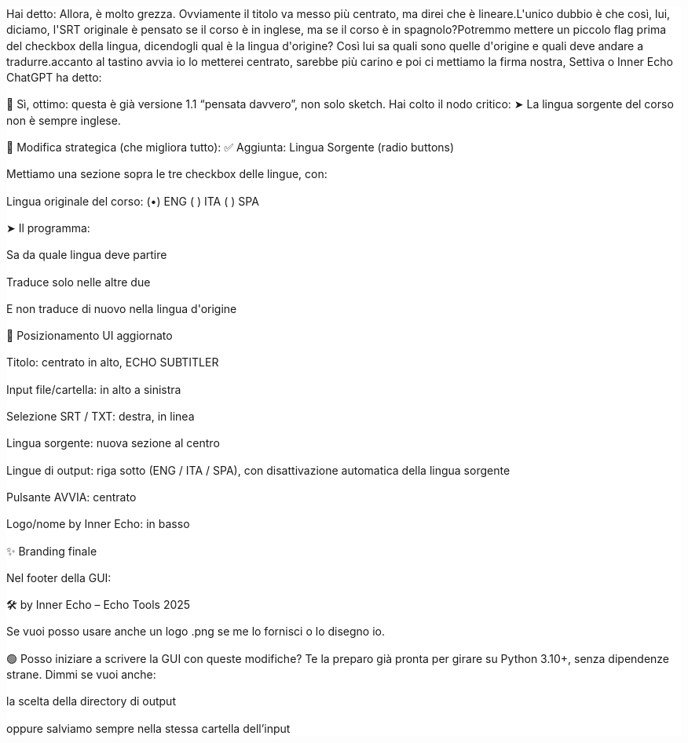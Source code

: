 Hai detto:
Allora, è molto grezza. Ovviamente il titolo va messo più centrato, ma direi che è lineare.L'unico dubbio è che così, lui, diciamo, l'SRT originale è pensato se il corso è in inglese, ma se il corso è in spagnolo?Potremmo mettere un piccolo flag prima del checkbox della lingua, dicendogli qual è la lingua d'origine? Così lui sa quali sono quelle d'origine e quali deve andare a tradurre.accanto al tastino avvia io lo metterei centrato, sarebbe più carino e poi ci mettiamo la firma nostra, Settiva o Inner Echo
ChatGPT ha detto:

🧠 Sì, ottimo: questa è già versione 1.1 “pensata davvero”, non solo sketch.
Hai colto il nodo critico:
➤ La lingua sorgente del corso non è sempre inglese.

🔄 Modifica strategica (che migliora tutto):
✅ Aggiunta: Lingua Sorgente (radio buttons)

Mettiamo una sezione sopra le tre checkbox delle lingue, con:

Lingua originale del corso:
(•) ENG   ( ) ITA   ( ) SPA


➤ Il programma:

Sa da quale lingua deve partire

Traduce solo nelle altre due

E non traduce di nuovo nella lingua d'origine

🎨 Posizionamento UI aggiornato

Titolo: centrato in alto, ECHO SUBTITLER

Input file/cartella: in alto a sinistra

Selezione SRT / TXT: destra, in linea

Lingua sorgente: nuova sezione al centro

Lingue di output: riga sotto (ENG / ITA / SPA), con disattivazione automatica della lingua sorgente

Pulsante AVVIA: centrato

Logo/nome by Inner Echo: in basso

✨ Branding finale

Nel footer della GUI:

🛠 by Inner Echo – Echo Tools 2025


Se vuoi posso usare anche un logo .png se me lo fornisci o lo disegno io.

🟢 Posso iniziare a scrivere la GUI con queste modifiche?
Te la preparo già pronta per girare su Python 3.10+, senza dipendenze strane.
Dimmi se vuoi anche:

la scelta della directory di output

oppure salviamo sempre nella stessa cartella dell’input
